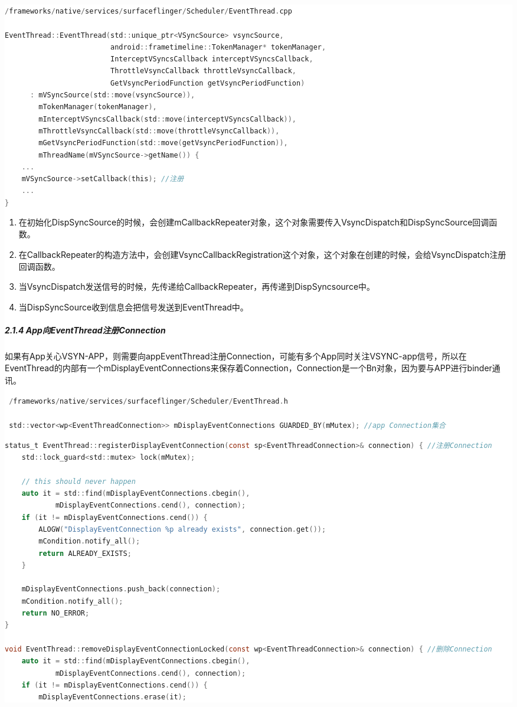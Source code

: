 ```c
```

```c
/frameworks/native/services/surfaceflinger/Scheduler/EventThread.cpp

EventThread::EventThread(std::unique_ptr<VSyncSource> vsyncSource,
                         android::frametimeline::TokenManager* tokenManager,
                         InterceptVSyncsCallback interceptVSyncsCallback,
                         ThrottleVsyncCallback throttleVsyncCallback,
                         GetVsyncPeriodFunction getVsyncPeriodFunction)
      : mVSyncSource(std::move(vsyncSource)),
        mTokenManager(tokenManager),
        mInterceptVSyncsCallback(std::move(interceptVSyncsCallback)),
        mThrottleVsyncCallback(std::move(throttleVsyncCallback)),
        mGetVsyncPeriodFunction(std::move(getVsyncPeriodFunction)),
        mThreadName(mVSyncSource->getName()) {
    ...
    mVSyncSource->setCallback(this); //注册
    ...
}
```

1. 在初始化DispSyncSource的时候，会创建mCallbackRepeater对象，这个对象需要传入VsyncDispatch和DispSyncSource回调函数。
    
2. 在CallbackRepeater的构造方法中，会创建VsyncCallbackRegistration这个对象，这个对象在创建的时候，会给VsyncDispatch注册回调函数。
    
3. 当VsyncDispatch发送信号的时候，先传递给CallbackRepeater，再传递到DispSyncsource中。
    
4. 当DispSyncSource收到信息会把信号发送到EventThread中。
    

##### 2.1.4 App向EventThread注册Connection

如果有App关心VSYN-APP，则需要向appEventThread注册Connection，可能有多个App同时关注VSYNC-app信号，所以在EventThread的内部有一个mDisplayEventConnections来保存着Connection，Connection是一个Bn对象，因为要与APP进行binder通讯。

```c
 /frameworks/native/services/surfaceflinger/Scheduler/EventThread.h
 
 std::vector<wp<EventThreadConnection>> mDisplayEventConnections GUARDED_BY(mMutex); //app Connection集合
```

```c
status_t EventThread::registerDisplayEventConnection(const sp<EventThreadConnection>& connection) { //注册Connection
    std::lock_guard<std::mutex> lock(mMutex);

    // this should never happen
    auto it = std::find(mDisplayEventConnections.cbegin(),
            mDisplayEventConnections.cend(), connection);
    if (it != mDisplayEventConnections.cend()) {
        ALOGW("DisplayEventConnection %p already exists", connection.get());
        mCondition.notify_all();
        return ALREADY_EXISTS;
    }

    mDisplayEventConnections.push_back(connection);
    mCondition.notify_all();
    return NO_ERROR;
}

void EventThread::removeDisplayEventConnectionLocked(const wp<EventThreadConnection>& connection) { //删除Connection
    auto it = std::find(mDisplayEventConnections.cbegin(),
            mDisplayEventConnections.cend(), connection);
    if (it != mDisplayEventConnections.cend()) {
        mDisplayEventConnections.erase(it);
```